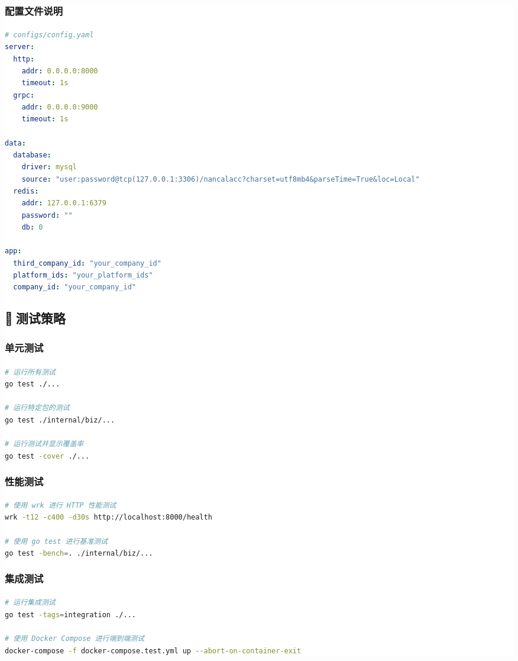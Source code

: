### 配置文件说明
```yaml
# configs/config.yaml
server:
  http:
    addr: 0.0.0.0:8000
    timeout: 1s
  grpc:
    addr: 0.0.0.0:9000
    timeout: 1s

data:
  database:
    driver: mysql
    source: "user:password@tcp(127.0.0.1:3306)/nancalacc?charset=utf8mb4&parseTime=True&loc=Local"
  redis:
    addr: 127.0.0.1:6379
    password: ""
    db: 0

app:
  third_company_id: "your_company_id"
  platform_ids: "your_platform_ids"
  company_id: "your_company_id"
```

## 🧪 测试策略

### 单元测试
```bash
# 运行所有测试
go test ./...

# 运行特定包的测试
go test ./internal/biz/...

# 运行测试并显示覆盖率
go test -cover ./...
```

### 性能测试
```bash
# 使用 wrk 进行 HTTP 性能测试
wrk -t12 -c400 -d30s http://localhost:8000/health

# 使用 go test 进行基准测试
go test -bench=. ./internal/biz/...
```

### 集成测试
```bash
# 运行集成测试
go test -tags=integration ./...

# 使用 Docker Compose 进行端到端测试
docker-compose -f docker-compose.test.yml up --abort-on-container-exit
```

